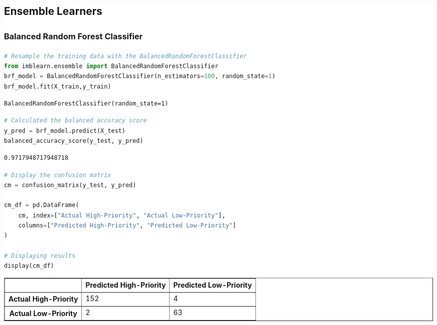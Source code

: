 

## Ensemble Learners

### Balanced Random Forest Classifier


```python
# Resample the training data with the BalancedRandomForestClassifier
from imblearn.ensemble import BalancedRandomForestClassifier
brf_model = BalancedRandomForestClassifier(n_estimators=100, random_state=1) 
brf_model.fit(X_train,y_train)
```




    BalancedRandomForestClassifier(random_state=1)




```python
# Calculated the balanced accuracy score
y_pred = brf_model.predict(X_test)
balanced_accuracy_score(y_test, y_pred)
```




    0.9717948717948718




```python
# Display the confusion matrix
cm = confusion_matrix(y_test, y_pred)

cm_df = pd.DataFrame(
    cm, index=["Actual High-Priority", "Actual Low-Priority"],
    columns=["Predicted High-Priority", "Predicted Low-Priority"]
)

# Displaying results
display(cm_df)
```


<div>

<table border="1" class="dataframe">
  <thead>
    <tr style="text-align: right;">
      <th></th>
      <th>Predicted High-Priority</th>
      <th>Predicted Low-Priority</th>
    </tr>
  </thead>
  <tbody>
    <tr>
      <th>Actual High-Priority</th>
      <td>152</td>
      <td>4</td>
    </tr>
    <tr>
      <th>Actual Low-Priority</th>
      <td>2</td>
      <td>63</td>
    </tr>
  </tbody>
</table>
</div>